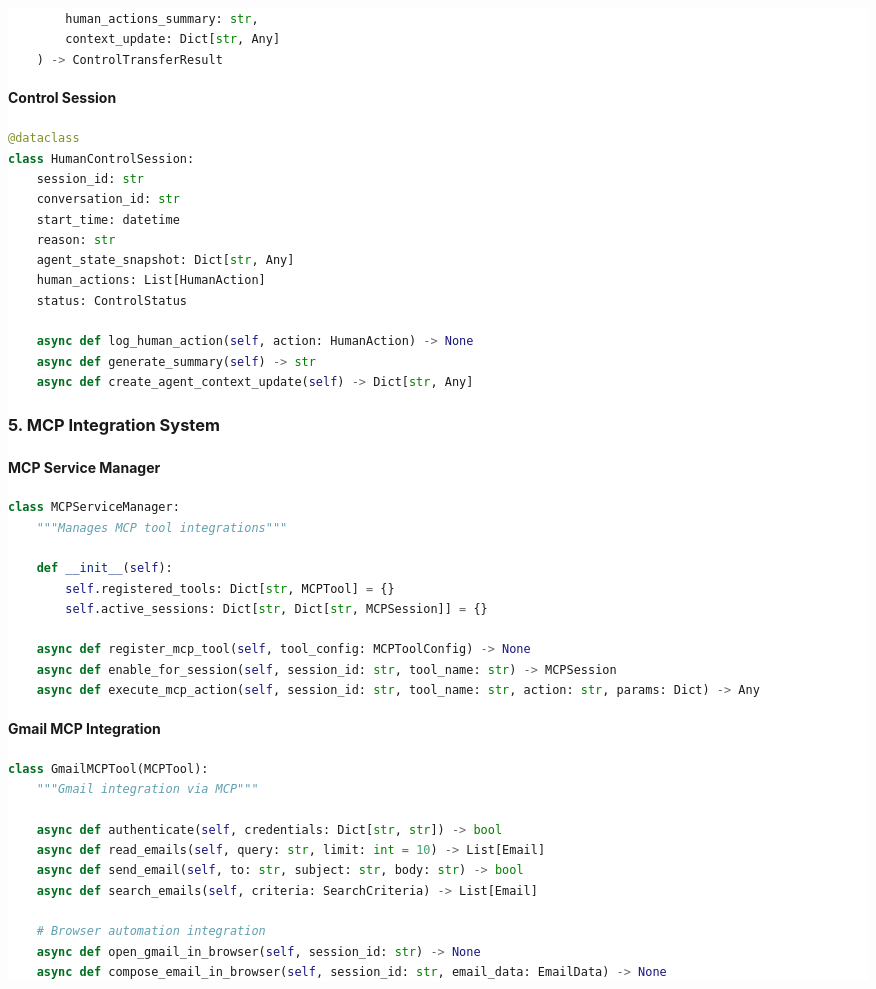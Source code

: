 ```python
        human_actions_summary: str,
        context_update: Dict[str, Any]
    ) -> ControlTransferResult
```

#### Control Session
```python
@dataclass
class HumanControlSession:
    session_id: str
    conversation_id: str
    start_time: datetime
    reason: str
    agent_state_snapshot: Dict[str, Any]
    human_actions: List[HumanAction]
    status: ControlStatus
    
    async def log_human_action(self, action: HumanAction) -> None
    async def generate_summary(self) -> str
    async def create_agent_context_update(self) -> Dict[str, Any]
```

### 5. MCP Integration System

#### MCP Service Manager
```python
class MCPServiceManager:
    """Manages MCP tool integrations"""
    
    def __init__(self):
        self.registered_tools: Dict[str, MCPTool] = {}
        self.active_sessions: Dict[str, Dict[str, MCPSession]] = {}
    
    async def register_mcp_tool(self, tool_config: MCPToolConfig) -> None
    async def enable_for_session(self, session_id: str, tool_name: str) -> MCPSession
    async def execute_mcp_action(self, session_id: str, tool_name: str, action: str, params: Dict) -> Any
```

#### Gmail MCP Integration
```python
class GmailMCPTool(MCPTool):
    """Gmail integration via MCP"""
    
    async def authenticate(self, credentials: Dict[str, str]) -> bool
    async def read_emails(self, query: str, limit: int = 10) -> List[Email]
    async def send_email(self, to: str, subject: str, body: str) -> bool
    async def search_emails(self, criteria: SearchCriteria) -> List[Email]
    
    # Browser automation integration
    async def open_gmail_in_browser(self, session_id: str) -> None
    async def compose_email_in_browser(self, session_id: str, email_data: EmailData) -> None
```
